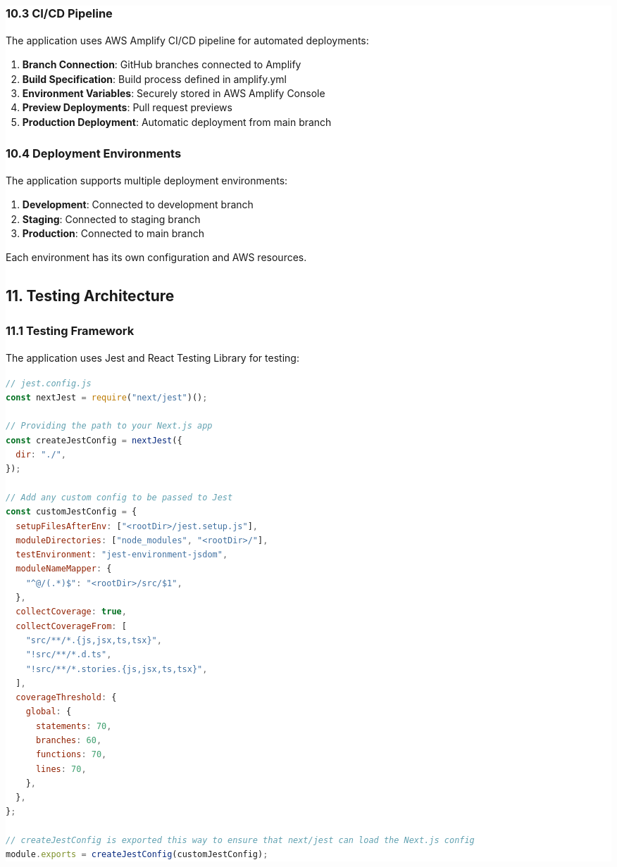 ### 10.3 CI/CD Pipeline

The application uses AWS Amplify CI/CD pipeline for automated deployments:

1. **Branch Connection**: GitHub branches connected to Amplify
2. **Build Specification**: Build process defined in amplify.yml
3. **Environment Variables**: Securely stored in AWS Amplify Console
4. **Preview Deployments**: Pull request previews
5. **Production Deployment**: Automatic deployment from main branch

### 10.4 Deployment Environments

The application supports multiple deployment environments:

1. **Development**: Connected to development branch
2. **Staging**: Connected to staging branch
3. **Production**: Connected to main branch

Each environment has its own configuration and AWS resources.

## 11. Testing Architecture

### 11.1 Testing Framework

The application uses Jest and React Testing Library for testing:

```javascript
// jest.config.js
const nextJest = require("next/jest")();

// Providing the path to your Next.js app
const createJestConfig = nextJest({
  dir: "./",
});

// Add any custom config to be passed to Jest
const customJestConfig = {
  setupFilesAfterEnv: ["<rootDir>/jest.setup.js"],
  moduleDirectories: ["node_modules", "<rootDir>/"],
  testEnvironment: "jest-environment-jsdom",
  moduleNameMapper: {
    "^@/(.*)$": "<rootDir>/src/$1",
  },
  collectCoverage: true,
  collectCoverageFrom: [
    "src/**/*.{js,jsx,ts,tsx}",
    "!src/**/*.d.ts",
    "!src/**/*.stories.{js,jsx,ts,tsx}",
  ],
  coverageThreshold: {
    global: {
      statements: 70,
      branches: 60,
      functions: 70,
      lines: 70,
    },
  },
};

// createJestConfig is exported this way to ensure that next/jest can load the Next.js config
module.exports = createJestConfig(customJestConfig);
```
